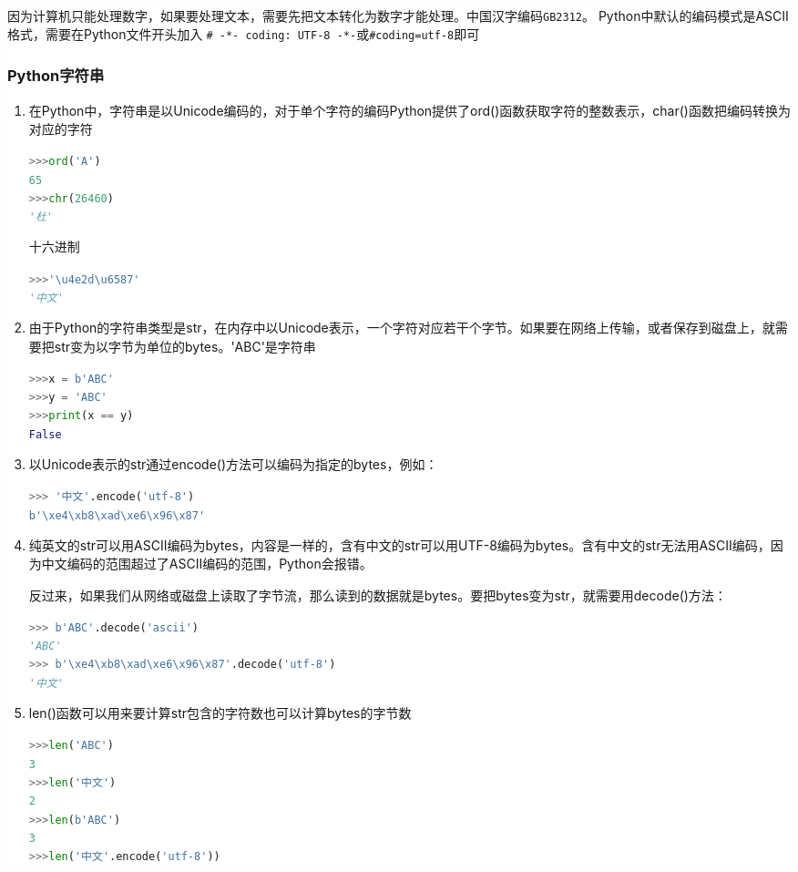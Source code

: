 因为计算机只能处理数字，如果要处理文本，需要先把文本转化为数字才能处理。中国汉字编码`GB2312`。
Python中默认的编码模式是ASCII格式，需要在Python文件开头加入
`# -*- coding: UTF-8 -*-`或`#coding=utf-8`即可

### Python字符串

1. 在Python中，字符串是以Unicode编码的，对于单个字符的编码Python提供了ord()函数获取字符的整数表示，char()函数把编码转换为对应的字符

    ```python
    >>>ord('A')
    65
    >>>chr(26460)
    '杜'
    ```

    十六进制

    ```python
    >>>'\u4e2d\u6587'
    '中文'
    ```

2. 由于Python的字符串类型是str，在内存中以Unicode表示，一个字符对应若干个字节。如果要在网络上传输，或者保存到磁盘上，就需要把str变为以字节为单位的bytes。'ABC'是字符串

    ```python
    >>>x = b'ABC'
    >>>y = 'ABC'
    >>>print(x == y)
    False
    ```

3. 以Unicode表示的str通过encode()方法可以编码为指定的bytes，例如：

    ```python
    >>> '中文'.encode('utf-8')
    b'\xe4\xb8\xad\xe6\x96\x87'
    ```

4. 纯英文的str可以用ASCII编码为bytes，内容是一样的，含有中文的str可以用UTF-8编码为bytes。含有中文的str无法用ASCII编码，因为中文编码的范围超过了ASCII编码的范围，Python会报错。

    反过来，如果我们从网络或磁盘上读取了字节流，那么读到的数据就是bytes。要把bytes变为str，就需要用decode()方法：

    ```python
    >>> b'ABC'.decode('ascii')
    'ABC'
    >>> b'\xe4\xb8\xad\xe6\x96\x87'.decode('utf-8')
    '中文'
    ```

5. len()函数可以用来要计算str包含的字符数也可以计算bytes的字节数

    ```python
    >>>len('ABC')
    3
    >>>len('中文')
    2
    >>>len(b'ABC')
    3
    >>>len('中文'.encode('utf-8'))
    ```
